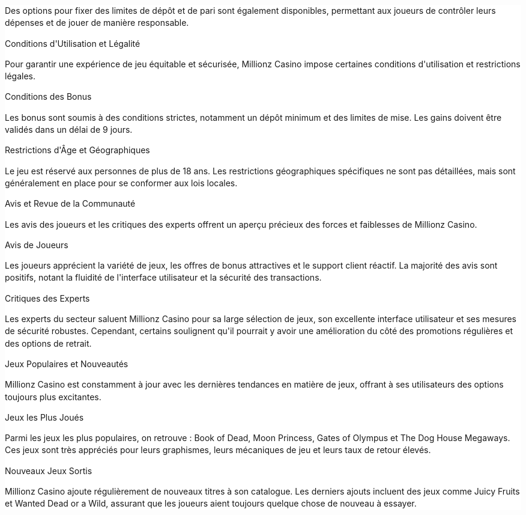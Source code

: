 Des options pour fixer des limites de dépôt et de pari sont également disponibles, permettant aux joueurs de contrôler leurs dépenses et de jouer de manière responsable.

Conditions d'Utilisation et Légalité

Pour garantir une expérience de jeu équitable et sécurisée, Millionz Casino impose certaines conditions d'utilisation et restrictions légales.

Conditions des Bonus

Les bonus sont soumis à des conditions strictes, notamment un dépôt minimum et des limites de mise. Les gains doivent être validés dans un délai de 9 jours.

Restrictions d'Âge et Géographiques

Le jeu est réservé aux personnes de plus de 18 ans. Les restrictions géographiques spécifiques ne sont pas détaillées, mais sont généralement en place pour se conformer aux lois locales.

Avis et Revue de la Communauté

Les avis des joueurs et les critiques des experts offrent un aperçu précieux des forces et faiblesses de Millionz Casino.

Avis de Joueurs

Les joueurs apprécient la variété de jeux, les offres de bonus attractives et le support client réactif. La majorité des avis sont positifs, notant la fluidité de l'interface utilisateur et la sécurité des transactions.

Critiques des Experts

Les experts du secteur saluent Millionz Casino pour sa large sélection de jeux, son excellente interface utilisateur et ses mesures de sécurité robustes. Cependant, certains soulignent qu'il pourrait y avoir une amélioration du côté des promotions régulières et des options de retrait.

Jeux Populaires et Nouveautés

Millionz Casino est constamment à jour avec les dernières tendances en matière de jeux, offrant à ses utilisateurs des options toujours plus excitantes.

Jeux les Plus Joués

Parmi les jeux les plus populaires, on retrouve : Book of Dead, Moon Princess, Gates of Olympus et The Dog House Megaways. Ces jeux sont très appréciés pour leurs graphismes, leurs mécaniques de jeu et leurs taux de retour élevés.

Nouveaux Jeux Sortis

Millionz Casino ajoute régulièrement de nouveaux titres à son catalogue. Les derniers ajouts incluent des jeux comme Juicy Fruits et Wanted Dead or a Wild, assurant que les joueurs aient toujours quelque chose de nouveau à essayer.